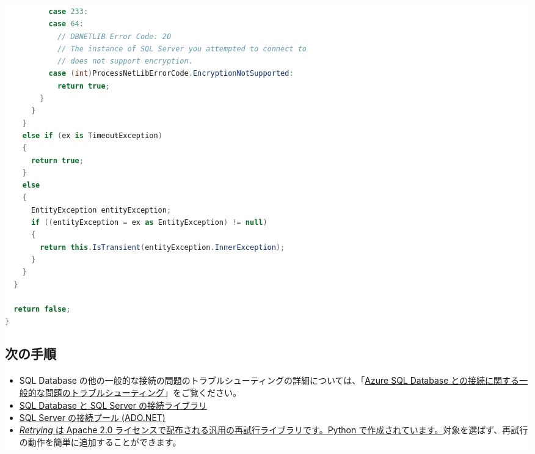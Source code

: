 ```csharp
          case 233:
          case 64:
            // DBNETLIB Error Code: 20
            // The instance of SQL Server you attempted to connect to
            // does not support encryption.
          case (int)ProcessNetLibErrorCode.EncryptionNotSupported:
            return true;
        }
      }
    }
    else if (ex is TimeoutException)
    {
      return true;
    }
    else
    {
      EntityException entityException;
      if ((entityException = ex as EntityException) != null)
      {
        return this.IsTransient(entityException.InnerException);
      }
    }
  }

  return false;
}
```


## <a name="next-steps"></a>次の手順
* SQL Database の他の一般的な接続の問題のトラブルシューティングの詳細については、「[Azure SQL Database との接続に関する一般的な問題のトラブルシューティング](sql-database-troubleshoot-common-connection-issues.md)」をご覧ください。
* [SQL Database と SQL Server の接続ライブラリ](sql-database-libraries.md)
* [SQL Server の接続プール (ADO.NET)](https://docs.microsoft.com/dotnet/framework/data/adonet/sql-server-connection-pooling)
* [*Retrying* は Apache 2.0 ライセンスで配布される汎用の再試行ライブラリです。Python で作成されています。](https://pypi.python.org/pypi/retrying)対象を選ばず、再試行の動作を簡単に追加することができます。




[step-4-connect-resiliently-to-sql-with-ado-net-a78n]: https://docs.microsoft.com/sql/connect/ado-net/step-4-connect-resiliently-to-sql-with-ado-net

[step-4-connect-resiliently-to-sql-with-php-p42h]: https://docs.microsoft.com/sql/connect/php/step-4-connect-resiliently-to-sql-with-php
